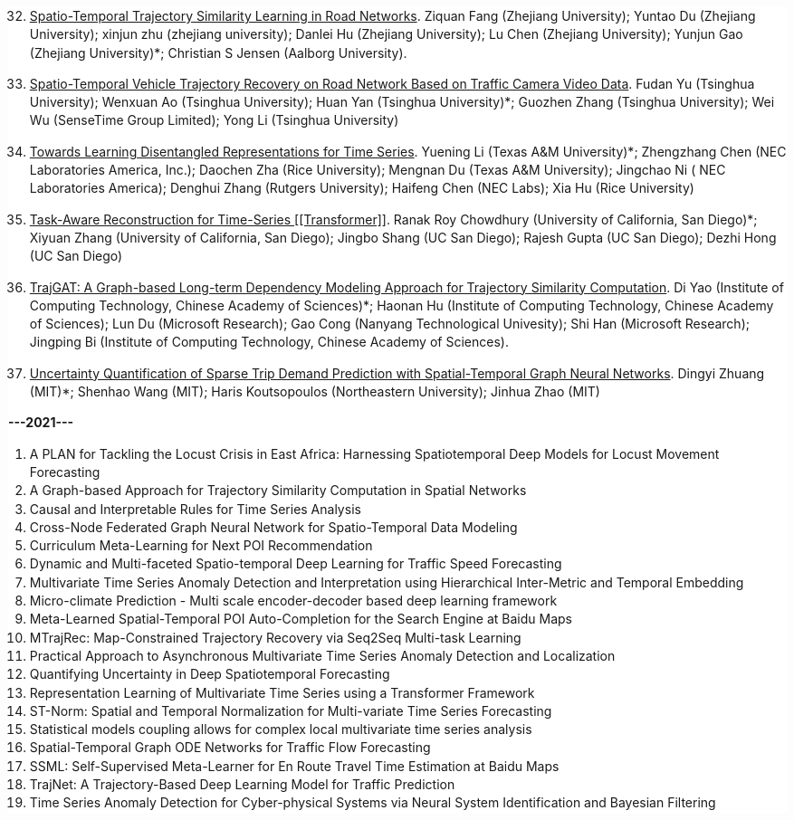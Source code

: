 32. [Spatio-Temporal Trajectory Similarity Learning in Road Networks](https://dl.acm.org/doi/pdf/10.1145/3534678.3539375). Ziquan Fang (Zhejiang University); Yuntao Du (Zhejiang University); xinjun zhu (zhejiang university); Danlei Hu (Zhejiang University); Lu Chen (Zhejiang University); Yunjun Gao (Zhejiang University)*; Christian S Jensen (Aalborg University).

33. [Spatio-Temporal Vehicle Trajectory Recovery on Road Network Based on Traffic Camera Video Data](https://dl.acm.org/doi/pdf/10.1145/3534678.3539186). Fudan Yu (Tsinghua University); Wenxuan Ao (Tsinghua University); Huan Yan (Tsinghua University)*; Guozhen Zhang (Tsinghua University); Wei Wu (SenseTime Group Limited); Yong Li (Tsinghua University)

34. [Towards Learning Disentangled Representations for Time Series](https://dl.acm.org/doi/pdf/10.1145/3534678.3539140). Yuening Li (Texas A&M University)*; Zhengzhang Chen (NEC Laboratories America, Inc.); Daochen Zha (Rice University); Mengnan Du (Texas A&M University); Jingchao Ni ( NEC Laboratories America); Denghui Zhang (Rutgers University); Haifeng Chen (NEC Labs); Xia Hu (Rice University)

35. [Task-Aware Reconstruction for Time-Series [[Transformer]]](https://dl.acm.org/doi/pdf/10.1145/3534678.3539329). Ranak Roy Chowdhury (University of California, San Diego)*; Xiyuan Zhang (University of California, San Diego); Jingbo Shang (UC San Diego); Rajesh Gupta (UC San Diego); Dezhi Hong (UC San Diego)

36. [TrajGAT: A Graph-based Long-term Dependency Modeling Approach for Trajectory Similarity Computation](https://dl.acm.org/doi/pdf/10.1145/3534678.3539358). Di Yao (Institute of Computing Technology, Chinese Academy of Sciences)*; Haonan Hu (Institute of Computing Technology, Chinese Academy of Sciences); Lun Du (Microsoft Research); Gao Cong (Nanyang Technological Univesity); Shi Han (Microsoft Research); Jingping Bi (Institute of Computing Technology, Chinese Academy of Sciences).

37. [Uncertainty Quantification of Sparse Trip Demand Prediction with Spatial-Temporal Graph Neural Networks](https://dl.acm.org/doi/pdf/10.1145/3534678.3539093). Dingyi Zhuang (MIT)*; Shenhao Wang (MIT); Haris Koutsopoulos (Northeastern University); Jinhua Zhao (MIT)

**---2021---**

1. A PLAN for Tackling the Locust Crisis in East Africa: Harnessing Spatiotemporal Deep Models for Locust Movement Forecasting
2. A Graph-based Approach for Trajectory Similarity Computation in Spatial Networks
3. Causal and Interpretable Rules for Time Series Analysis
4. Cross-Node Federated Graph Neural Network for Spatio-Temporal Data Modeling
5. Curriculum Meta-Learning for Next POI Recommendation
6. Dynamic and Multi-faceted Spatio-temporal Deep Learning for Traffic Speed Forecasting
7. Multivariate Time Series Anomaly Detection and Interpretation using Hierarchical Inter-Metric and Temporal Embedding
8. Micro-climate Prediction - Multi scale encoder-decoder based deep learning framework
9. Meta-Learned Spatial-Temporal POI Auto-Completion for the Search Engine at Baidu Maps
10. MTrajRec: Map-Constrained Trajectory Recovery via Seq2Seq Multi-task Learning
11. Practical Approach to Asynchronous Multivariate Time Series Anomaly Detection and Localization
12. Quantifying Uncertainty in Deep Spatiotemporal Forecasting
13. Representation Learning of Multivariate Time Series using a Transformer Framework
14. ST-Norm: Spatial and Temporal Normalization for Multi-variate Time Series Forecasting
15. Statistical models coupling allows for complex local multivariate time series analysis
16. Spatial-Temporal Graph ODE Networks for Traffic Flow Forecasting
17. SSML: Self-Supervised Meta-Learner for En Route Travel Time Estimation at Baidu Maps
18. TrajNet: A Trajectory-Based Deep Learning Model for Traffic Prediction
19. Time Series Anomaly Detection for Cyber-physical Systems via Neural System Identification and Bayesian Filtering
